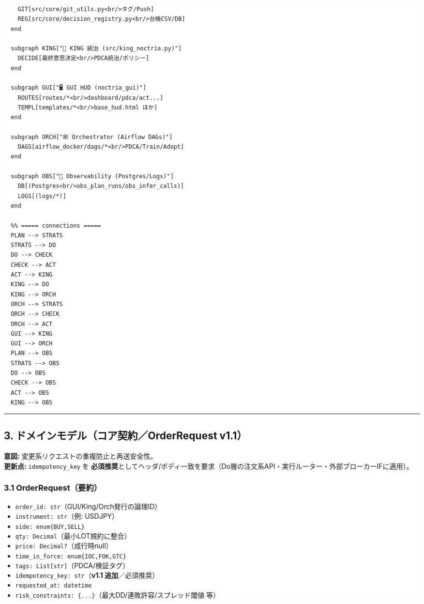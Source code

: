 ```mermaid
    GIT[src/core/git_utils.py<br/>タグ/Push]
    REG[src/core/decision_registry.py<br/>台帳CSV/DB]
  end

  subgraph KING["👑 KING 統治 (src/king_noctria.py)"]
    DECIDE[最終意思決定<br/>PDCA統治/ポリシー]
  end

  subgraph GUI["🖥️ GUI HUD (noctria_gui)"]
    ROUTES[routes/*<br/>dashboard/pdca/act...]
    TEMPL[templates/*<br/>base_hud.html ほか]
  end

  subgraph ORCH["🕸️ Orchestrator (Airflow DAGs)"]
    DAGS[airflow_docker/dags/*<br/>PDCA/Train/Adopt]
  end

  subgraph OBS["📡 Observability (Postgres/Logs)"]
    DB[(Postgres<br/>obs_plan_runs/obs_infer_calls)]
    LOGS[(logs/*)]
  end

  %% ===== connections =====
  PLAN --> STRATS
  STRATS --> DO
  DO --> CHECK
  CHECK --> ACT
  ACT --> KING
  KING --> DO
  KING --> ORCH
  ORCH --> STRATS
  ORCH --> CHECK
  ORCH --> ACT
  GUI --> KING
  GUI --> ORCH
  PLAN --> OBS
  STRATS --> OBS
  DO --> OBS
  CHECK --> OBS
  ACT --> OBS
  KING --> OBS
```

---

## 3. ドメインモデル（コア契約／OrderRequest v1.1）
**意図:** 変更系リクエストの重複防止と再送安全性。  
**更新点:** `idempotency_key` を **必須推奨**としてヘッダ/ボディ一致を要求（Do層の注文系API・実行ルーター・外部ブローカーIFに適用）。

### 3.1 OrderRequest（要約）
- `order_id: str`（GUI/King/Orch発行の論理ID）
- `instrument: str`（例: USDJPY）
- `side: enum{BUY,SELL}`
- `qty: Decimal`（最小LOT規約に整合）
- `price: Decimal?`（成行時null）
- `time_in_force: enum{IOC,FOK,GTC}`
- `tags: List[str]`（PDCA/検証タグ）
- `idempotency_key: str`（**v1.1 追加**／必須推奨）
- `requested_at: datetime`
- `risk_constraints: {...}`（最大DD/連敗許容/スプレッド閾値 等）
